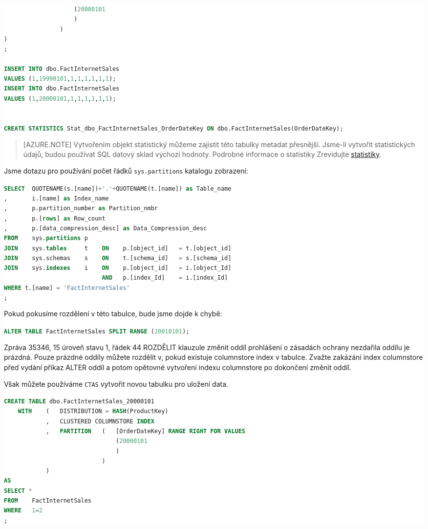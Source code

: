 ```sql
                    (20000101
                    )
                )
)
;

INSERT INTO dbo.FactInternetSales
VALUES (1,19990101,1,1,1,1,1,1);
INSERT INTO dbo.FactInternetSales
VALUES (1,20000101,1,1,1,1,1,1);


CREATE STATISTICS Stat_dbo_FactInternetSales_OrderDateKey ON dbo.FactInternetSales(OrderDateKey);
```

> [AZURE.NOTE] Vytvořením objekt statistický můžeme zajistit této tabulky metadat přesnější. Jsme-li vytvořit statistických údajů, budou používat SQL datový sklad výchozí hodnoty. Podrobné informace o statistiky Zrevidujte [statistiky][].

Jsme dotazu pro používání počet řádků `sys.partitions` katalogu zobrazení:

```sql
SELECT  QUOTENAME(s.[name])+'.'+QUOTENAME(t.[name]) as Table_name
,       i.[name] as Index_name
,       p.partition_number as Partition_nmbr
,       p.[rows] as Row_count
,       p.[data_compression_desc] as Data_Compression_desc
FROM    sys.partitions p
JOIN    sys.tables     t    ON    p.[object_id]   = t.[object_id]
JOIN    sys.schemas    s    ON    t.[schema_id]   = s.[schema_id]
JOIN    sys.indexes    i    ON    p.[object_id]   = i.[object_Id]
                            AND   p.[index_Id]    = i.[index_Id]
WHERE t.[name] = 'FactInternetSales'
;
```

Pokud pokusíme rozdělení v této tabulce, bude jsme dojde k chybě:

```sql
ALTER TABLE FactInternetSales SPLIT RANGE (20010101);
```

Zpráva 35346, 15 úroveň stavu 1, řádek 44 ROZDĚLIT klauzule změnit oddíl prohlášení o zásadách ochrany nezdařila oddílu je prázdná.  Pouze prázdné oddíly můžete rozdělit v, pokud existuje columnstore index v tabulce. Zvažte zakázání index columnstore před vydání příkaz ALTER oddíl a potom opětovné vytvoření indexu columnstore po dokončení změnit oddíl.

Však můžete používáme `CTAS` vytvořit novou tabulku pro uložení data.

```sql
CREATE TABLE dbo.FactInternetSales_20000101
    WITH    (   DISTRIBUTION = HASH(ProductKey)
            ,   CLUSTERED COLUMNSTORE INDEX
            ,   PARTITION   (   [OrderDateKey] RANGE RIGHT FOR VALUES
                                (20000101
                                )
                            )
            )
AS
SELECT *
FROM    FactInternetSales
WHERE   1=2
;
```


[Základní informace]: ./sql-data-warehouse-tables-overview.md
[Datové typy]: ./sql-data-warehouse-tables-data-types.md
[Distribuce]: ./sql-data-warehouse-tables-distribute.md
[Index]: ./sql-data-warehouse-tables-index.md
[Oddíl]: ./sql-data-warehouse-tables-partition.md
[Statistiky]: ./sql-data-warehouse-tables-statistics.md
[Dočasné]: ./sql-data-warehouse-tables-temporary.md
[Správa zátěží na projektu]: ./sql-data-warehouse-develop-concurrency.md
[SQL datový sklad doporučené postupy]: ./sql-data-warehouse-best-practices.md
[Rozdělený tabulky a indexy]: https://msdn.microsoft.com/library/ms190787.aspx
[ALTER TABLE]: https://msdn.microsoft.com/en-us/library/ms190273.aspx
[VYTVOŘENÍ TABULKY]: https://msdn.microsoft.com/library/mt203953.aspx
[Funkce Partition]: https://msdn.microsoft.com/library/ms187802.aspx
[schéma oddílu]: https://msdn.microsoft.com/library/ms179854.aspx
